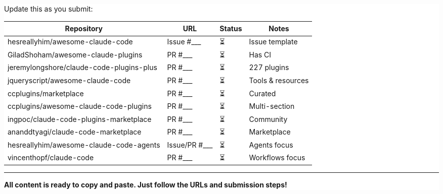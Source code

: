 Update this as you submit:

| Repository | URL | Status | Notes |
|------------|-----|--------|-------|
| hesreallyhim/awesome-claude-code | Issue #___ | ⏳ | Issue template |
| GiladShoham/awesome-claude-plugins | PR #___ | ⏳ | Has CI |
| jeremylongshore/claude-code-plugins-plus | PR #___ | ⏳ | 227 plugins |
| jqueryscript/awesome-claude-code | PR #___ | ⏳ | Tools & resources |
| ccplugins/marketplace | PR #___ | ⏳ | Curated |
| ccplugins/awesome-claude-code-plugins | PR #___ | ⏳ | Multi-section |
| ingpoc/claude-code-plugins-marketplace | PR #___ | ⏳ | Community |
| ananddtyagi/claude-code-marketplace | PR #___ | ⏳ | Marketplace |
| hesreallyhim/awesome-claude-code-agents | Issue/PR #___ | ⏳ | Agents focus |
| vincenthopf/claude-code | PR #___ | ⏳ | Workflows focus |

---

**All content is ready to copy and paste. Just follow the URLs and submission steps!**
